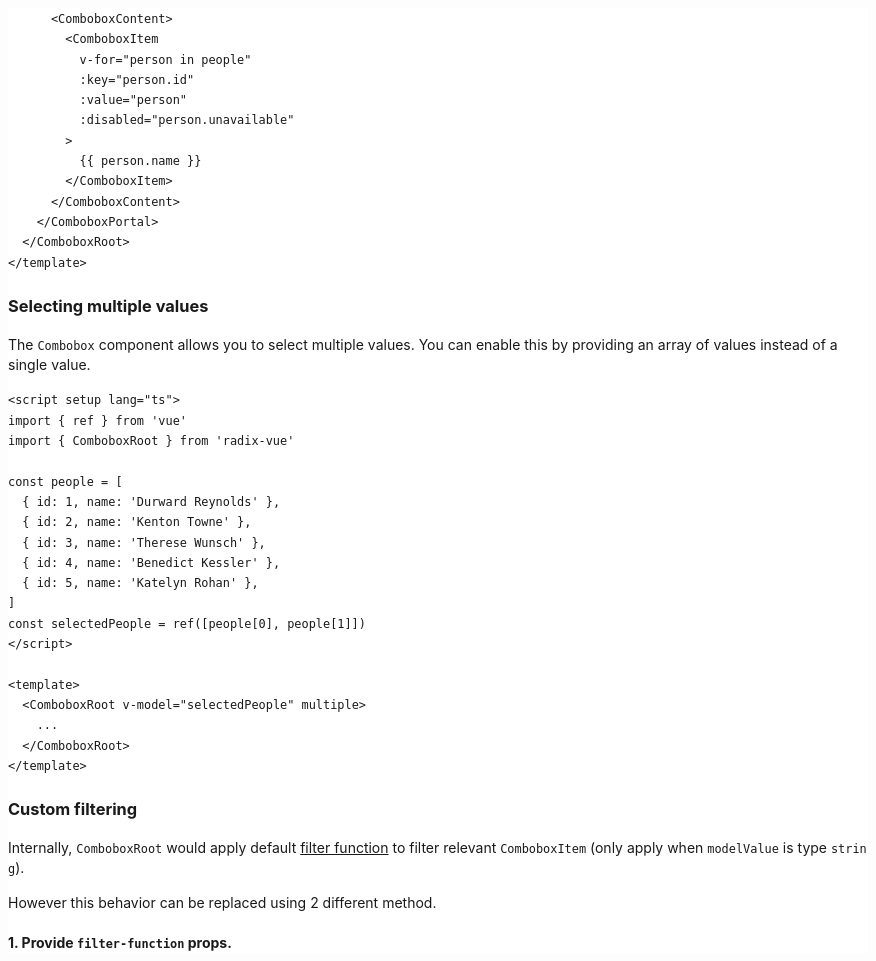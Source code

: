 ```vue line=12,23
      <ComboboxContent>
        <ComboboxItem
          v-for="person in people"
          :key="person.id"
          :value="person"
          :disabled="person.unavailable"
        >
          {{ person.name }}
        </ComboboxItem>
      </ComboboxContent>
    </ComboboxPortal>
  </ComboboxRoot>
</template>
```


### Selecting multiple values


The `Combobox` component allows you to select multiple values. You can enable this by providing an array of values instead of a single value.

```vue line=12,16
<script setup lang="ts">
import { ref } from 'vue'
import { ComboboxRoot } from 'radix-vue'

const people = [
  { id: 1, name: 'Durward Reynolds' },
  { id: 2, name: 'Kenton Towne' },
  { id: 3, name: 'Therese Wunsch' },
  { id: 4, name: 'Benedict Kessler' },
  { id: 5, name: 'Katelyn Rohan' },
]
const selectedPeople = ref([people[0], people[1]])
</script>

<template>
  <ComboboxRoot v-model="selectedPeople" multiple>
    ...
  </ComboboxRoot>
</template>
```


### Custom filtering

Internally, `ComboboxRoot` would apply default [filter function](https://github.com/radix-vue/radix-vue/blob/main/packages/radix-vue/src/Combobox/ComboboxRoot.vue#L128) to filter relevant `ComboboxItem` (only apply when `modelValue` is type `string`). 

However this behavior can be replaced using 2 different method.

#### 1. Provide `filter-function` props.
